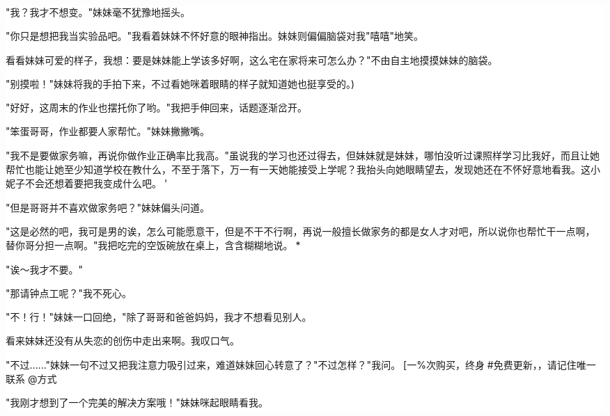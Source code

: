 

"我？我才不想变。"妹妹毫不犹豫地摇头。





"你只是想把我当实验品吧。"我看着妹妹不怀好意的眼神指出。妹妹则偏偏脑袋对我"嘻嘻"地笑。





看看妹妹可爱的样子，我想：要是妹妹能上学该多好啊，这么宅在家将来可怎么办？"不由自主地摸摸妹妹的脑袋。



"别摸啦！"妹妹将我的手拍下来，不过看她咪着眼睛的样子就知道她也挺享受的。)





"好好，这周末的作业也摆托你了哟。"我把手伸回来，话题逐渐岔开。





"笨蛋哥哥，作业都要人家帮忙。"妹妹撇撇嘴。





"我不是要做家务嘛，再说你做作业正确率比我高。"虽说我的学习也还过得去，但妹妹就是妹妹，哪怕没听过课照样学习比我好，而且让她帮忙也能让她至少知道学校在教什么，不至于落下，万一有一天她能接受上学呢？我抬头向她眼睛望去，发现她还在不怀好意地看我。这小妮子不会还想着要把我变成什么吧。 '



"但是哥哥并不喜欢做家务吧？"妹妹偏头问道。





"这是必然的吧，我可是男的诶，怎么可能愿意干，但是不干不行啊，再说一般擅长做家务的都是女人才对吧，所以说你也帮忙干一点啊，替你哥分担一点啊。"我把吃完的空饭碗放在桌上，含含糊糊地说。 *





"诶～我才不要。"



"那请钟点工呢？"我不死心。



"不！行！"妹妹一口回绝，"除了哥哥和爸爸妈妈，我才不想看见别人。



看来妹妹还没有从失恋的创伤中走出来啊。我叹口气。





"不过......"妹妹一句不过又把我注意力吸引过来，难道妹妹回心转意了？"不过怎样？"我问。 [一%次购买，终身 #免费更新，，请记住唯一联系 @方式





"我刚才想到了一个完美的解决方案哦！"妹妹咪起眼睛看我。
